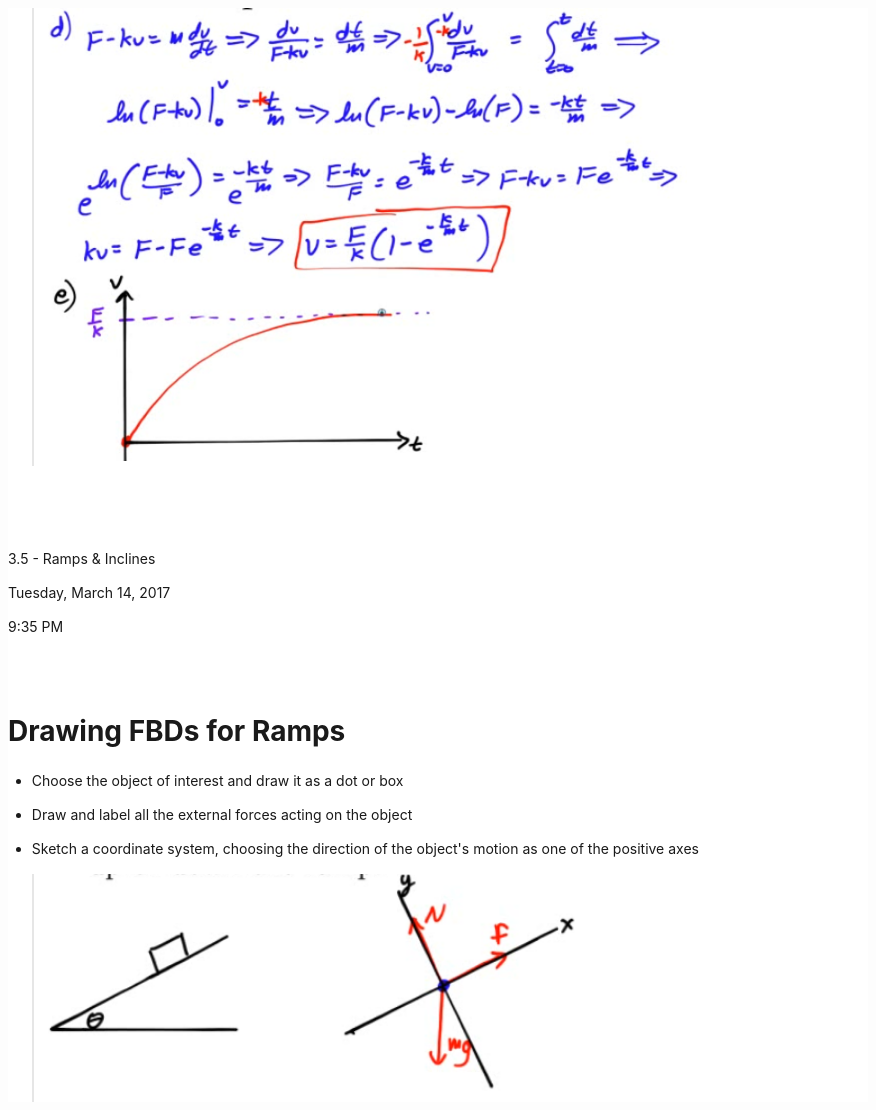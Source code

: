 > <img src="./media/image70.png" alt="F-Ev_ kvz " width="639" height="453" />

 

 

3.5 - Ramps & Inclines

Tuesday, March 14, 2017

9:35 PM

 

Drawing FBDs for Ramps
======================

-   Choose the object of interest and draw it as a dot or box

-   Draw and label all the external forces acting on the object

-   Sketch a coordinate system, choosing the direction of the object's motion as one of the positive axes

> <img src="./media/image71.png" alt="C:\25225E85\B09A51C6-0574-4A0C-A2C1-496768C10C63_files\image071.png" width="531" height="223" />
